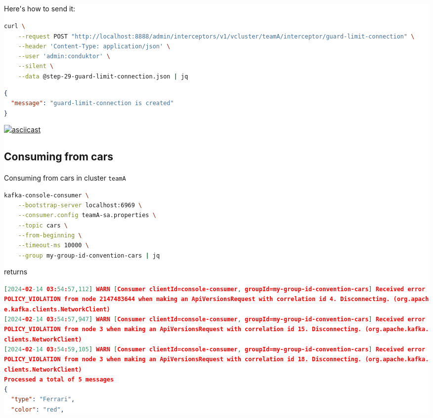 Here's how to send it:

<Tabs>
<TabItem value="Command">


```sh
curl \
    --request POST "http://localhost:8888/admin/interceptors/v1/vcluster/teamA/interceptor/guard-limit-connection" \
    --header 'Content-Type: application/json' \
    --user 'admin:conduktor' \
    --silent \
    --data @step-29-guard-limit-connection.json | jq
```


</TabItem>
<TabItem value="Output">

```json
{
  "message": "guard-limit-connection is created"
}

```

</TabItem>
<TabItem value="Recording">

[![asciicast](https://asciinema.org/a/Hr4FFVDcFAHTKl1fqGOvsq1qM.svg)](https://asciinema.org/a/Hr4FFVDcFAHTKl1fqGOvsq1qM)

</TabItem>
</Tabs>

## Consuming from cars

Consuming from cars in cluster `teamA`

<Tabs>
<TabItem value="Command">


```sh
kafka-console-consumer \
    --bootstrap-server localhost:6969 \
    --consumer.config teamA-sa.properties \
    --topic cars \
    --from-beginning \
    --timeout-ms 10000 \
    --group my-group-id-convention-cars | jq
```


returns 

```json
[2024-02-14 03:54:57,112] WARN [Consumer clientId=console-consumer, groupId=my-group-id-convention-cars] Received error POLICY_VIOLATION from node 2147483644 when making an ApiVersionsRequest with correlation id 4. Disconnecting. (org.apache.kafka.clients.NetworkClient)
[2024-02-14 03:54:57,947] WARN [Consumer clientId=console-consumer, groupId=my-group-id-convention-cars] Received error POLICY_VIOLATION from node 3 when making an ApiVersionsRequest with correlation id 15. Disconnecting. (org.apache.kafka.clients.NetworkClient)
[2024-02-14 03:54:59,105] WARN [Consumer clientId=console-consumer, groupId=my-group-id-convention-cars] Received error POLICY_VIOLATION from node 3 when making an ApiVersionsRequest with correlation id 18. Disconnecting. (org.apache.kafka.clients.NetworkClient)
Processed a total of 5 messages
{
  "type": "Ferrari",
  "color": "red",
```